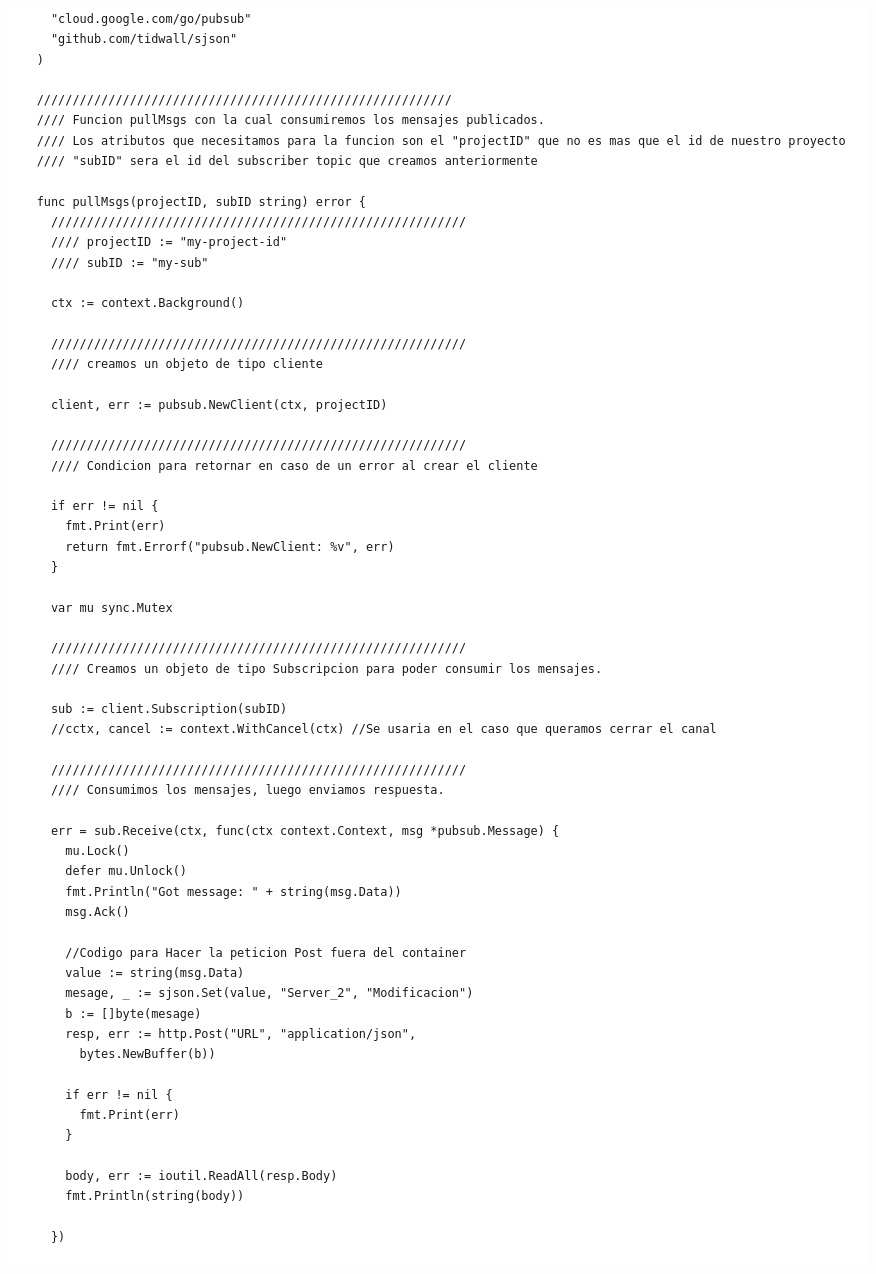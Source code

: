 ```
      "cloud.google.com/go/pubsub"
      "github.com/tidwall/sjson"
    )
    
    //////////////////////////////////////////////////////////
    //// Funcion pullMsgs con la cual consumiremos los mensajes publicados.
    //// Los atributos que necesitamos para la funcion son el "projectID" que no es mas que el id de nuestro proyecto
    //// "subID" sera el id del subscriber topic que creamos anteriormente
    
    func pullMsgs(projectID, subID string) error {
      //////////////////////////////////////////////////////////
      //// projectID := "my-project-id"
      //// subID := "my-sub"
      
      ctx := context.Background()
      
      //////////////////////////////////////////////////////////
      //// creamos un objeto de tipo cliente
      
      client, err := pubsub.NewClient(ctx, projectID)
      
      //////////////////////////////////////////////////////////
      //// Condicion para retornar en caso de un error al crear el cliente
      
      if err != nil {
        fmt.Print(err)
        return fmt.Errorf("pubsub.NewClient: %v", err)
      }

      var mu sync.Mutex

      //////////////////////////////////////////////////////////
      //// Creamos un objeto de tipo Subscripcion para poder consumir los mensajes.
      
      sub := client.Subscription(subID)
      //cctx, cancel := context.WithCancel(ctx) //Se usaria en el caso que queramos cerrar el canal
      
      //////////////////////////////////////////////////////////
      //// Consumimos los mensajes, luego enviamos respuesta.
      
      err = sub.Receive(ctx, func(ctx context.Context, msg *pubsub.Message) {
        mu.Lock()
        defer mu.Unlock()
        fmt.Println("Got message: " + string(msg.Data))
        msg.Ack()

        //Codigo para Hacer la peticion Post fuera del container
        value := string(msg.Data)
        mesage, _ := sjson.Set(value, "Server_2", "Modificacion")
        b := []byte(mesage)
        resp, err := http.Post("URL", "application/json",
          bytes.NewBuffer(b))

        if err != nil {
          fmt.Print(err)
        }

        body, err := ioutil.ReadAll(resp.Body)
        fmt.Println(string(body))

      })
      
```